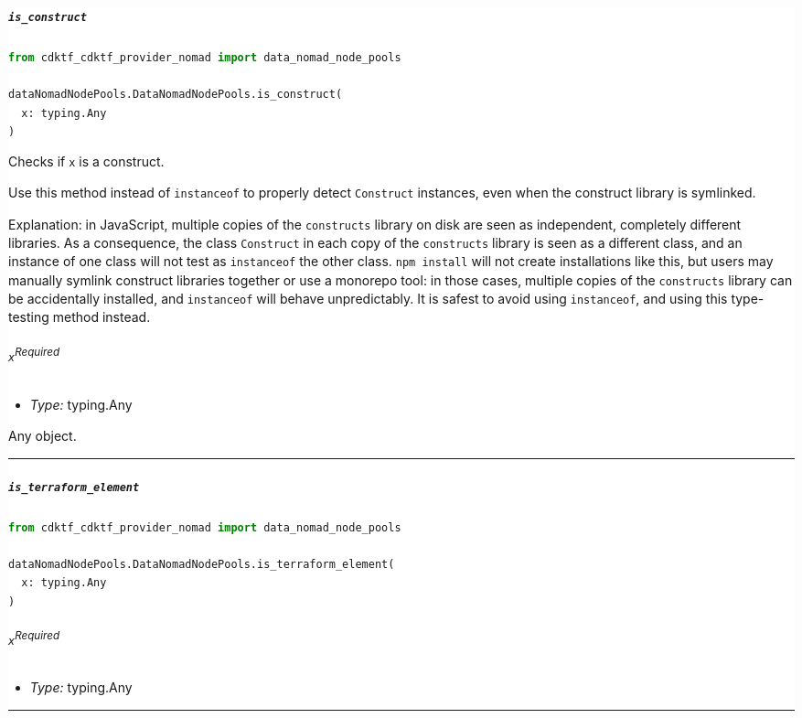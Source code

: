 
##### `is_construct` <a name="is_construct" id="@cdktf/provider-nomad.dataNomadNodePools.DataNomadNodePools.isConstruct"></a>

```python
from cdktf_cdktf_provider_nomad import data_nomad_node_pools

dataNomadNodePools.DataNomadNodePools.is_construct(
  x: typing.Any
)
```

Checks if `x` is a construct.

Use this method instead of `instanceof` to properly detect `Construct`
instances, even when the construct library is symlinked.

Explanation: in JavaScript, multiple copies of the `constructs` library on
disk are seen as independent, completely different libraries. As a
consequence, the class `Construct` in each copy of the `constructs` library
is seen as a different class, and an instance of one class will not test as
`instanceof` the other class. `npm install` will not create installations
like this, but users may manually symlink construct libraries together or
use a monorepo tool: in those cases, multiple copies of the `constructs`
library can be accidentally installed, and `instanceof` will behave
unpredictably. It is safest to avoid using `instanceof`, and using
this type-testing method instead.

###### `x`<sup>Required</sup> <a name="x" id="@cdktf/provider-nomad.dataNomadNodePools.DataNomadNodePools.isConstruct.parameter.x"></a>

- *Type:* typing.Any

Any object.

---

##### `is_terraform_element` <a name="is_terraform_element" id="@cdktf/provider-nomad.dataNomadNodePools.DataNomadNodePools.isTerraformElement"></a>

```python
from cdktf_cdktf_provider_nomad import data_nomad_node_pools

dataNomadNodePools.DataNomadNodePools.is_terraform_element(
  x: typing.Any
)
```

###### `x`<sup>Required</sup> <a name="x" id="@cdktf/provider-nomad.dataNomadNodePools.DataNomadNodePools.isTerraformElement.parameter.x"></a>

- *Type:* typing.Any

---